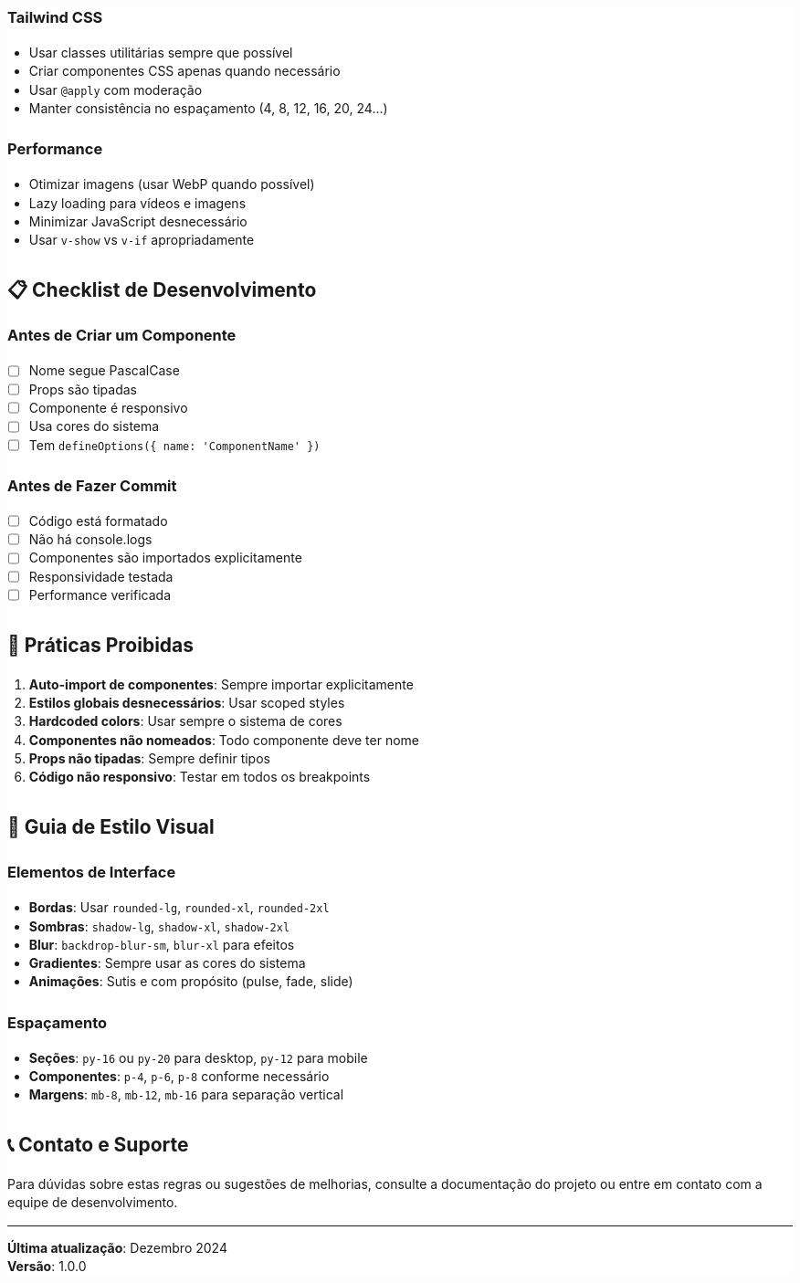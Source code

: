 ### Tailwind CSS
- Usar classes utilitárias sempre que possível
- Criar componentes CSS apenas quando necessário
- Usar `@apply` com moderação
- Manter consistência no espaçamento (4, 8, 12, 16, 20, 24...)

### Performance
- Otimizar imagens (usar WebP quando possível)
- Lazy loading para vídeos e imagens
- Minimizar JavaScript desnecessário
- Usar `v-show` vs `v-if` apropriadamente

## 📋 Checklist de Desenvolvimento

### Antes de Criar um Componente
- [ ] Nome segue PascalCase
- [ ] Props são tipadas
- [ ] Componente é responsivo
- [ ] Usa cores do sistema
- [ ] Tem `defineOptions({ name: 'ComponentName' })`

### Antes de Fazer Commit
- [ ] Código está formatado
- [ ] Não há console.logs
- [ ] Componentes são importados explicitamente
- [ ] Responsividade testada
- [ ] Performance verificada

## 🚫 Práticas Proibidas

1. **Auto-import de componentes**: Sempre importar explicitamente
2. **Estilos globais desnecessários**: Usar scoped styles
3. **Hardcoded colors**: Usar sempre o sistema de cores
4. **Componentes não nomeados**: Todo componente deve ter nome
5. **Props não tipadas**: Sempre definir tipos
6. **Código não responsivo**: Testar em todos os breakpoints

## 🎨 Guia de Estilo Visual

### Elementos de Interface
- **Bordas**: Usar `rounded-lg`, `rounded-xl`, `rounded-2xl`
- **Sombras**: `shadow-lg`, `shadow-xl`, `shadow-2xl`
- **Blur**: `backdrop-blur-sm`, `blur-xl` para efeitos
- **Gradientes**: Sempre usar as cores do sistema
- **Animações**: Sutis e com propósito (pulse, fade, slide)

### Espaçamento
- **Seções**: `py-16` ou `py-20` para desktop, `py-12` para mobile
- **Componentes**: `p-4`, `p-6`, `p-8` conforme necessário
- **Margens**: `mb-8`, `mb-12`, `mb-16` para separação vertical

## 📞 Contato e Suporte

Para dúvidas sobre estas regras ou sugestões de melhorias, consulte a documentação do projeto ou entre em contato com a equipe de desenvolvimento.

---

**Última atualização**: Dezembro 2024  
**Versão**: 1.0.0